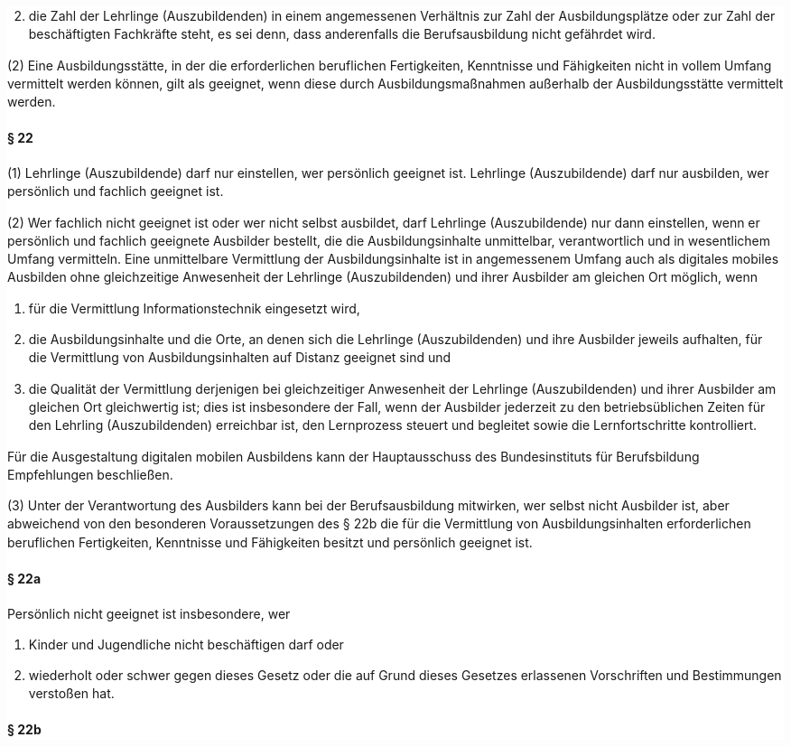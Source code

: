 2.  die Zahl der Lehrlinge (Auszubildenden) in einem angemessenen Verhältnis zur Zahl der Ausbildungsplätze oder zur Zahl der beschäftigten Fachkräfte steht, es sei denn, dass anderenfalls die Berufsausbildung nicht gefährdet wird.




(2) Eine Ausbildungsstätte, in der die erforderlichen beruflichen Fertigkeiten, Kenntnisse und Fähigkeiten nicht in vollem Umfang vermittelt werden können, gilt als geeignet, wenn diese durch Ausbildungsmaßnahmen außerhalb der Ausbildungsstätte vermittelt werden.


#### § 22

(1) Lehrlinge (Auszubildende) darf nur einstellen, wer persönlich geeignet ist. Lehrlinge (Auszubildende) darf nur ausbilden, wer persönlich und fachlich geeignet ist.

(2) Wer fachlich nicht geeignet ist oder wer nicht selbst ausbildet, darf Lehrlinge (Auszubildende) nur dann einstellen, wenn er persönlich und fachlich geeignete Ausbilder bestellt, die die Ausbildungsinhalte unmittelbar, verantwortlich und in wesentlichem Umfang vermitteln. Eine unmittelbare Vermittlung der Ausbildungsinhalte ist in angemessenem Umfang auch als digitales mobiles Ausbilden ohne gleichzeitige Anwesenheit der Lehrlinge (Auszubildenden) und ihrer Ausbilder am gleichen Ort möglich, wenn

1.  für die Vermittlung Informationstechnik eingesetzt wird,


2.  die Ausbildungsinhalte und die Orte, an denen sich die Lehrlinge (Auszubildenden) und ihre Ausbilder jeweils aufhalten, für die Vermittlung von Ausbildungsinhalten auf Distanz geeignet sind und


3.  die Qualität der Vermittlung derjenigen bei gleichzeitiger Anwesenheit der Lehrlinge (Auszubildenden) und ihrer Ausbilder am gleichen Ort gleichwertig ist; dies ist insbesondere der Fall, wenn der Ausbilder jederzeit zu den betriebsüblichen Zeiten für den Lehrling (Auszubildenden) erreichbar ist, den Lernprozess steuert und begleitet sowie die Lernfortschritte kontrolliert.



Für die Ausgestaltung digitalen mobilen Ausbildens kann der Hauptausschuss des Bundesinstituts für Berufsbildung Empfehlungen beschließen.

(3) Unter der Verantwortung des Ausbilders kann bei der Berufsausbildung mitwirken, wer selbst nicht Ausbilder ist, aber abweichend von den besonderen Voraussetzungen des § 22b die für die Vermittlung von Ausbildungsinhalten erforderlichen beruflichen Fertigkeiten, Kenntnisse und Fähigkeiten besitzt und persönlich geeignet ist.


#### § 22a

Persönlich nicht geeignet ist insbesondere, wer

1.  Kinder und Jugendliche nicht beschäftigen darf oder


2.  wiederholt oder schwer gegen dieses Gesetz oder die auf Grund dieses Gesetzes erlassenen Vorschriften und Bestimmungen verstoßen hat.





#### § 22b
